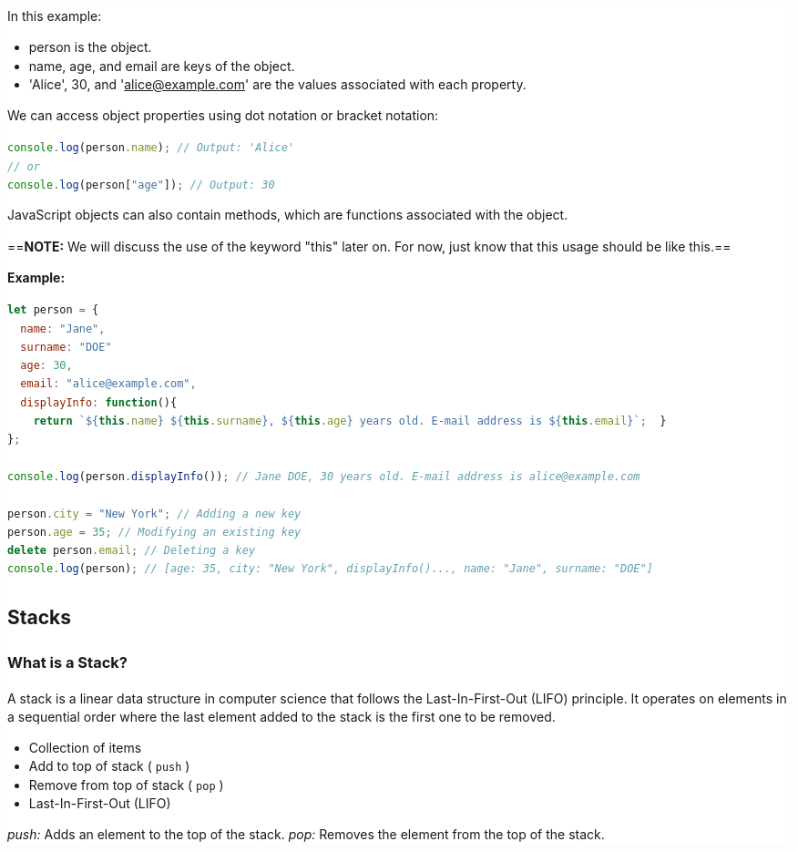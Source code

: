 In this example:

- person is the object.
- name, age, and email are keys of the object.
- 'Alice', 30, and 'alice@example.com' are the values associated with each property.

We can access object properties using dot notation or bracket notation:

```js
console.log(person.name); // Output: 'Alice'
// or
console.log(person["age"]); // Output: 30
```

JavaScript objects can also contain methods, which are functions associated with the object.

==**NOTE:** We will discuss the use of the keyword "this" later on. For now, just know that this usage should be like this.==

**Example:**

```js
let person = {
  name: "Jane",
  surname: "DOE"
  age: 30,
  email: "alice@example.com",
  displayInfo: function(){
    return `${this.name} ${this.surname}, ${this.age} years old. E-mail address is ${this.email}`;  }
};

console.log(person.displayInfo()); // Jane DOE, 30 years old. E-mail address is alice@example.com

person.city = "New York"; // Adding a new key
person.age = 35; // Modifying an existing key
delete person.email; // Deleting a key
console.log(person); // [age: 35, city: "New York", displayInfo()..., name: "Jane", surname: "DOE"]
```

## Stacks

### What is a Stack?

A stack is a linear data structure in computer science that follows the Last-In-First-Out (LIFO) principle. It operates on elements in a sequential order where the last element added to the stack is the first one to be removed.

- Collection of items
- Add to top of stack ( `push` )
- Remove from top of stack ( `pop` )
- Last-In-First-Out (LIFO)

_push:_ Adds an element to the top of the stack.
_pop:_ Removes the element from the top of the stack.
